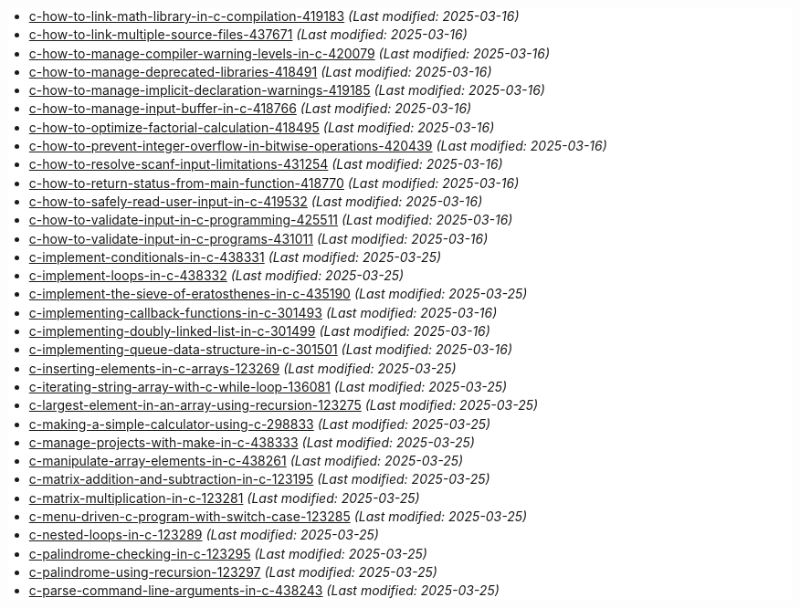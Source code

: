- [c-how-to-link-math-library-in-c-compilation-419183](https://labex.io/ru/tutorials/c-how-to-link-math-library-in-c-compilation-419183) *(Last modified: 2025-03-16)*
- [c-how-to-link-multiple-source-files-437671](https://labex.io/ru/tutorials/c-how-to-link-multiple-source-files-437671) *(Last modified: 2025-03-16)*
- [c-how-to-manage-compiler-warning-levels-in-c-420079](https://labex.io/ru/tutorials/c-how-to-manage-compiler-warning-levels-in-c-420079) *(Last modified: 2025-03-16)*
- [c-how-to-manage-deprecated-libraries-418491](https://labex.io/ru/tutorials/c-how-to-manage-deprecated-libraries-418491) *(Last modified: 2025-03-16)*
- [c-how-to-manage-implicit-declaration-warnings-419185](https://labex.io/ru/tutorials/c-how-to-manage-implicit-declaration-warnings-419185) *(Last modified: 2025-03-16)*
- [c-how-to-manage-input-buffer-in-c-418766](https://labex.io/ru/tutorials/c-how-to-manage-input-buffer-in-c-418766) *(Last modified: 2025-03-16)*
- [c-how-to-optimize-factorial-calculation-418495](https://labex.io/ru/tutorials/c-how-to-optimize-factorial-calculation-418495) *(Last modified: 2025-03-16)*
- [c-how-to-prevent-integer-overflow-in-bitwise-operations-420439](https://labex.io/ru/tutorials/c-how-to-prevent-integer-overflow-in-bitwise-operations-420439) *(Last modified: 2025-03-16)*
- [c-how-to-resolve-scanf-input-limitations-431254](https://labex.io/ru/tutorials/c-how-to-resolve-scanf-input-limitations-431254) *(Last modified: 2025-03-16)*
- [c-how-to-return-status-from-main-function-418770](https://labex.io/ru/tutorials/c-how-to-return-status-from-main-function-418770) *(Last modified: 2025-03-16)*
- [c-how-to-safely-read-user-input-in-c-419532](https://labex.io/ru/tutorials/c-how-to-safely-read-user-input-in-c-419532) *(Last modified: 2025-03-16)*
- [c-how-to-validate-input-in-c-programming-425511](https://labex.io/ru/tutorials/c-how-to-validate-input-in-c-programming-425511) *(Last modified: 2025-03-16)*
- [c-how-to-validate-input-in-c-programs-431011](https://labex.io/ru/tutorials/c-how-to-validate-input-in-c-programs-431011) *(Last modified: 2025-03-16)*
- [c-implement-conditionals-in-c-438331](https://labex.io/ru/tutorials/c-implement-conditionals-in-c-438331) *(Last modified: 2025-03-25)*
- [c-implement-loops-in-c-438332](https://labex.io/ru/tutorials/c-implement-loops-in-c-438332) *(Last modified: 2025-03-25)*
- [c-implement-the-sieve-of-eratosthenes-in-c-435190](https://labex.io/ru/tutorials/c-implement-the-sieve-of-eratosthenes-in-c-435190) *(Last modified: 2025-03-25)*
- [c-implementing-callback-functions-in-c-301493](https://labex.io/ru/tutorials/c-implementing-callback-functions-in-c-301493) *(Last modified: 2025-03-16)*
- [c-implementing-doubly-linked-list-in-c-301499](https://labex.io/ru/tutorials/c-implementing-doubly-linked-list-in-c-301499) *(Last modified: 2025-03-16)*
- [c-implementing-queue-data-structure-in-c-301501](https://labex.io/ru/tutorials/c-implementing-queue-data-structure-in-c-301501) *(Last modified: 2025-03-16)*
- [c-inserting-elements-in-c-arrays-123269](https://labex.io/ru/tutorials/c-inserting-elements-in-c-arrays-123269) *(Last modified: 2025-03-25)*
- [c-iterating-string-array-with-c-while-loop-136081](https://labex.io/ru/tutorials/c-iterating-string-array-with-c-while-loop-136081) *(Last modified: 2025-03-25)*
- [c-largest-element-in-an-array-using-recursion-123275](https://labex.io/ru/tutorials/c-largest-element-in-an-array-using-recursion-123275) *(Last modified: 2025-03-25)*
- [c-making-a-simple-calculator-using-c-298833](https://labex.io/ru/tutorials/c-making-a-simple-calculator-using-c-298833) *(Last modified: 2025-03-25)*
- [c-manage-projects-with-make-in-c-438333](https://labex.io/ru/tutorials/c-manage-projects-with-make-in-c-438333) *(Last modified: 2025-03-25)*
- [c-manipulate-array-elements-in-c-438261](https://labex.io/ru/tutorials/c-manipulate-array-elements-in-c-438261) *(Last modified: 2025-03-25)*
- [c-matrix-addition-and-subtraction-in-c-123195](https://labex.io/ru/tutorials/c-matrix-addition-and-subtraction-in-c-123195) *(Last modified: 2025-03-25)*
- [c-matrix-multiplication-in-c-123281](https://labex.io/ru/tutorials/c-matrix-multiplication-in-c-123281) *(Last modified: 2025-03-25)*
- [c-menu-driven-c-program-with-switch-case-123285](https://labex.io/ru/tutorials/c-menu-driven-c-program-with-switch-case-123285) *(Last modified: 2025-03-25)*
- [c-nested-loops-in-c-123289](https://labex.io/ru/tutorials/c-nested-loops-in-c-123289) *(Last modified: 2025-03-25)*
- [c-palindrome-checking-in-c-123295](https://labex.io/ru/tutorials/c-palindrome-checking-in-c-123295) *(Last modified: 2025-03-25)*
- [c-palindrome-using-recursion-123297](https://labex.io/ru/tutorials/c-palindrome-using-recursion-123297) *(Last modified: 2025-03-25)*
- [c-parse-command-line-arguments-in-c-438243](https://labex.io/ru/tutorials/c-parse-command-line-arguments-in-c-438243) *(Last modified: 2025-03-25)*
